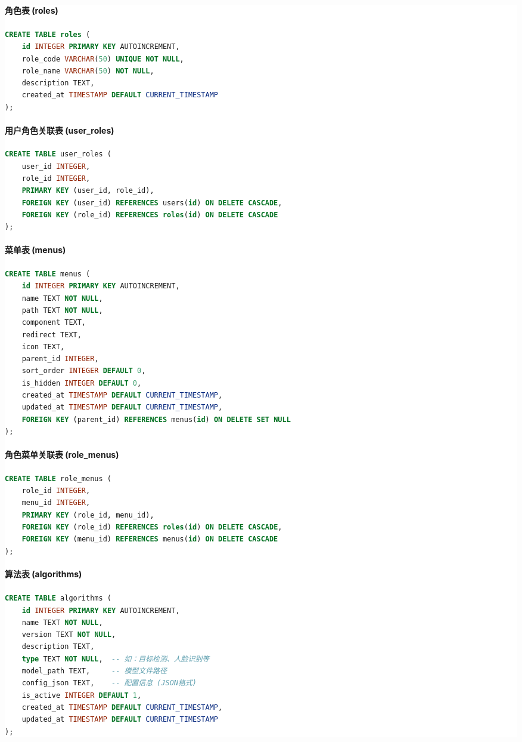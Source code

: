 #### 角色表 (roles)
```sql
CREATE TABLE roles (
    id INTEGER PRIMARY KEY AUTOINCREMENT,
    role_code VARCHAR(50) UNIQUE NOT NULL,
    role_name VARCHAR(50) NOT NULL,
    description TEXT,
    created_at TIMESTAMP DEFAULT CURRENT_TIMESTAMP
);
```

#### 用户角色关联表 (user_roles)
```sql
CREATE TABLE user_roles (
    user_id INTEGER,
    role_id INTEGER,
    PRIMARY KEY (user_id, role_id),
    FOREIGN KEY (user_id) REFERENCES users(id) ON DELETE CASCADE,
    FOREIGN KEY (role_id) REFERENCES roles(id) ON DELETE CASCADE
);
```

#### 菜单表 (menus)
```sql
CREATE TABLE menus (
    id INTEGER PRIMARY KEY AUTOINCREMENT,
    name TEXT NOT NULL,
    path TEXT NOT NULL,
    component TEXT,
    redirect TEXT,
    icon TEXT,
    parent_id INTEGER,
    sort_order INTEGER DEFAULT 0,
    is_hidden INTEGER DEFAULT 0,
    created_at TIMESTAMP DEFAULT CURRENT_TIMESTAMP,
    updated_at TIMESTAMP DEFAULT CURRENT_TIMESTAMP,
    FOREIGN KEY (parent_id) REFERENCES menus(id) ON DELETE SET NULL
);
```

#### 角色菜单关联表 (role_menus)
```sql
CREATE TABLE role_menus (
    role_id INTEGER,
    menu_id INTEGER,
    PRIMARY KEY (role_id, menu_id),
    FOREIGN KEY (role_id) REFERENCES roles(id) ON DELETE CASCADE,
    FOREIGN KEY (menu_id) REFERENCES menus(id) ON DELETE CASCADE
);
```

#### 算法表 (algorithms)
```sql
CREATE TABLE algorithms (
    id INTEGER PRIMARY KEY AUTOINCREMENT,
    name TEXT NOT NULL,
    version TEXT NOT NULL,
    description TEXT,
    type TEXT NOT NULL,  -- 如：目标检测、人脸识别等
    model_path TEXT,     -- 模型文件路径
    config_json TEXT,    -- 配置信息 (JSON格式)
    is_active INTEGER DEFAULT 1,
    created_at TIMESTAMP DEFAULT CURRENT_TIMESTAMP,
    updated_at TIMESTAMP DEFAULT CURRENT_TIMESTAMP
);
```
